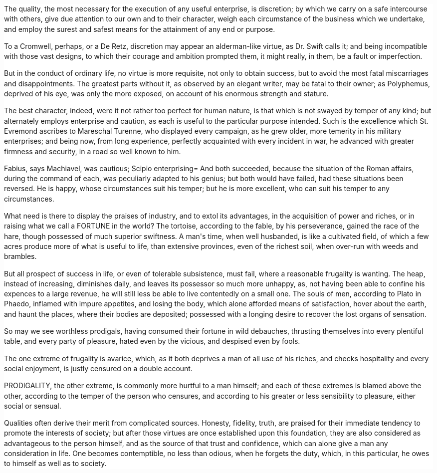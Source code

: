 The quality, the most necessary for the execution of any useful enterprise, is discretion; by which we carry on a safe intercourse with others, give due attention to our own and to their character, weigh each circumstance of the business which we undertake, and employ the surest and safest means for the attainment of any end or purpose.

To a Cromwell, perhaps, or a De Retz, discretion may appear an alderman-like virtue, as Dr. Swift calls it; and being incompatible with those vast designs, to which their courage and ambition prompted them, it might really, in them, be a fault or imperfection. 

But in the conduct of ordinary life, no virtue is more requisite, not only to obtain success, but to avoid the most fatal miscarriages and disappointments. The greatest parts without it, as observed by an elegant writer, may be fatal to their owner; as Polyphemus, deprived of his eye, was only the more exposed, on account of his enormous strength and stature.

The best character, indeed, were it not rather too perfect for human nature, is that which is not swayed by temper of any kind; but alternately employs enterprise and caution, as each is useful to the particular purpose intended. Such is the excellence which St. Evremond ascribes to Mareschal Turenne, who displayed every campaign, as he grew older, more temerity in his military enterprises; and being now, from long experience, perfectly acquainted with every incident in war, he advanced with greater firmness and security, in a road so well known to him. 

Fabius, says Machiavel, was cautious; Scipio enterprising=  And both succeeded, because the situation of the Roman affairs, during the command of each, was peculiarly adapted to his genius; but both would have failed, had these situations been reversed. He is happy, whose circumstances suit his temper; but he is more excellent, who can suit his temper to any circumstances.

What need is there to display the praises of industry, and to extol its advantages, in the acquisition of power and riches, or in raising what we call a FORTUNE in the world? The tortoise, according to the fable, by his perseverance, gained the race of the hare, though possessed of much superior swiftness. A man's time, when well husbanded, is like a cultivated field, of which a few acres produce more of what is useful to life, than extensive provinces, even of the richest soil, when over-run with weeds and brambles.

But all prospect of success in life, or even of tolerable subsistence, must fail, where a reasonable frugality is wanting. The heap, instead of increasing, diminishes daily, and leaves its possessor so much more unhappy, as, not having been able to confine his expences to a large revenue, he will still less be able to live contentedly on a small one. The souls of men, according to Plato in Phaedo, inflamed with impure appetites, and losing the body, which alone afforded means of satisfaction, hover about the earth, and haunt the places, where their bodies are deposited; possessed with a longing desire to recover the lost organs of sensation. 

So may we see worthless prodigals, having consumed their fortune in wild debauches, thrusting themselves into every plentiful table, and every party of pleasure, hated even by the vicious, and despised even by fools.

The one extreme of frugality is avarice, which, as it both deprives a man of all use of his riches, and checks hospitality and every social enjoyment, is justly censured on a double account. 

PRODIGALITY, the other extreme, is commonly more hurtful to a man himself; and each of these extremes is blamed above the other, according to the temper of the person who censures, and according to his greater or less sensibility to pleasure, either social or sensual.

Qualities often derive their merit from complicated sources. Honesty, fidelity, truth, are praised for their immediate tendency to promote the interests of society; but after those virtues are once established upon this foundation, they are also considered as advantageous to the person himself, and as the source of that trust and confidence, which can alone give a man any consideration in life. One becomes contemptible, no less than odious, when he forgets the duty, which, in this particular, he owes to himself as well as to society.
